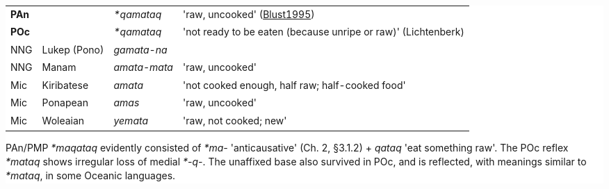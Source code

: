 


<a id="p-156"></a>

<table id="1-6-3-8-156-POc-qamataq-a">
<tr>
<td><strong>PAn</strong></td><td> </td>
<td>
<i>&ast;qamataq</i>
</td>
<td>
'<span>raw, uncooked</span>' (<a href="../references.md#source-Blust1995">Blust1995</a>)
</td>
</tr>
<tr>
<td><strong>POc</strong></td><td> </td>
<td>
<i>&ast;qamataq</i>
</td>
<td>
'<span>not ready to be eaten (because unripe or raw)</span>' (<span>Lichtenberk</span>)</td>
</tr>
<tr>
<td>NNG</td><td>Lukep (Pono)</td><td><i>gamata-na</i></td>
<td>
</td>
</tr>
<tr>
<td>NNG</td><td>Manam</td><td><i>amata-mata</i></td>
<td>
'<span>raw, uncooked</span>'</td>
</tr>
<tr>
<td>Mic</td><td>Kiribatese</td><td><i>amata</i></td>
<td>
'<span>not cooked enough, half raw; half-cooked food</span>'</td>
</tr>
<tr>
<td>Mic</td><td>Ponapean</td><td><i>amas</i></td>
<td>
'<span>raw, uncooked</span>'</td>
</tr>
<tr>
<td>Mic</td><td>Woleaian</td><td><i>yemata</i></td>
<td>
'<span>raw, not cooked; new</span>'</td>
</tr>
</table>



PAn/PMP _&ast;maqataq_ evidently consisted of _&ast;ma-_ 'anticausative' (Ch. 2, §3.1.2) + _qataq_ 'eat something raw'. The POc reflex _&ast;mataq_ shows irregular loss of medial _&ast;-q-_. The unaffixed base also survived in POc, and is reflected, with meanings similar to _&ast;mataq_, in some Oceanic languages.
